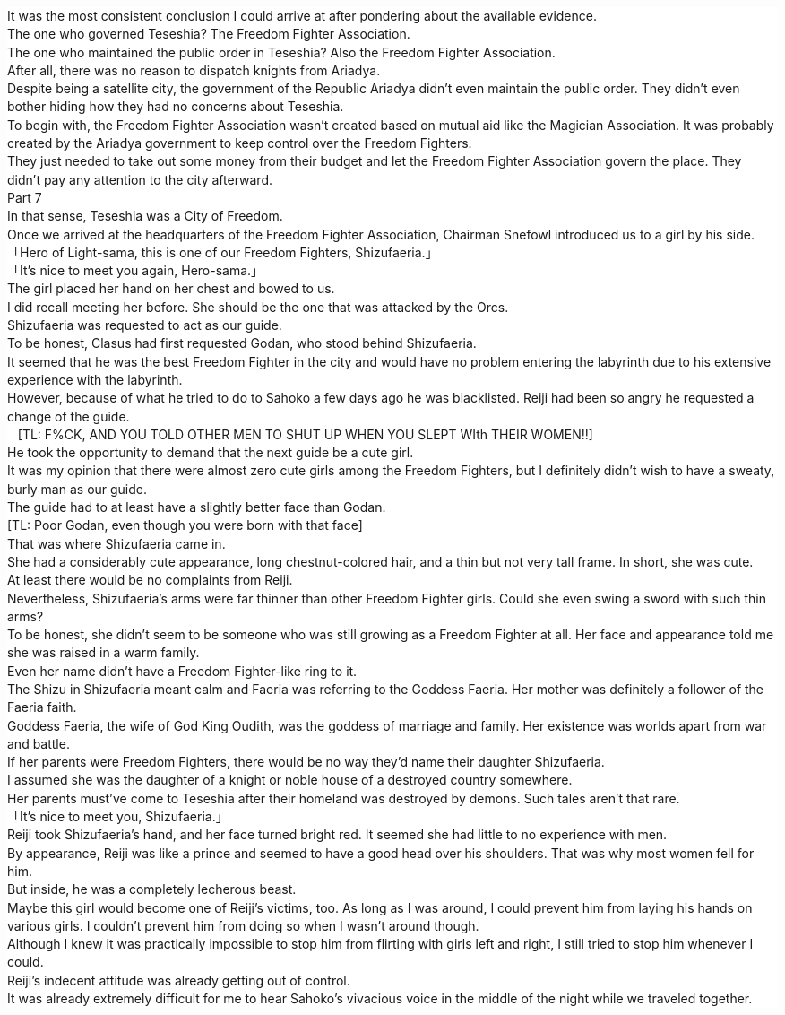 It was the most consistent conclusion I could arrive at after pondering about the available evidence.<br/>
The one who governed Teseshia? The Freedom Fighter Association.<br/>
The one who maintained the public order in Teseshia? Also the Freedom Fighter Association.<br/>
After all, there was no reason to dispatch knights from Ariadya.<br/>
Despite being a satellite city, the government of the Republic Ariadya didn’t even maintain the public order. They didn’t even bother hiding how they had no concerns about Teseshia.<br/>
To begin with, the Freedom Fighter Association wasn’t created based on mutual aid like the Magician Association. It was probably created by the Ariadya government to keep control over the Freedom Fighters.<br/>
They just needed to take out some money from their budget and let the Freedom Fighter Association govern the place. They didn’t pay any attention to the city afterward.<br/>
Part 7<br/>
In that sense, Teseshia was a City of Freedom.<br/>
Once we arrived at the headquarters of the Freedom Fighter Association, Chairman Snefowl introduced us to a girl by his side.<br/>
「Hero of Light-sama, this is one of our Freedom Fighters, Shizufaeria.」<br/>
「It’s nice to meet you again, Hero-sama.」<br/>
The girl placed her hand on her chest and bowed to us.<br/>
I did recall meeting her before. She should be the one that was attacked by the Orcs.<br/>
Shizufaeria was requested to act as our guide.<br/>
To be honest, Clasus had first requested Godan, who stood behind Shizufaeria.<br/>
It seemed that he was the best Freedom Fighter in the city and would have no problem entering the labyrinth due to his extensive experience with the labyrinth.<br/>
However, because of what he tried to do to Sahoko a few days ago he was blacklisted. Reiji had been so angry he requested a change of the guide.<br/>
   [TL: F%CK, AND YOU TOLD OTHER MEN TO SHUT UP WHEN YOU SLEPT WIth THEIR WOMEN!!] <br/>
He took the opportunity to demand that the next guide be a cute girl.<br/>
It was my opinion that there were almost zero cute girls among the Freedom Fighters, but I definitely didn’t wish to have a sweaty, burly man as our guide.<br/>
The guide had to at least have a slightly better face than Godan.<br/>
[TL: Poor Godan, even though you were born with that face]<br/>
That was where Shizufaeria came in.<br/>
She had a considerably cute appearance, long chestnut-colored hair, and a thin but not very tall frame. In short, she was cute.<br/>
At least there would be no complaints from Reiji.<br/>
Nevertheless, Shizufaeria’s arms were far thinner than other Freedom Fighter girls. Could she even swing a sword with such thin arms?<br/>
To be honest, she didn’t seem to be someone who was still growing as a Freedom Fighter at all. Her face and appearance told me she was raised in a warm family.<br/>
Even her name didn’t have a Freedom Fighter-like ring to it.<br/>
The Shizu in Shizufaeria meant calm and Faeria was referring to the Goddess Faeria. Her mother was definitely a follower of the Faeria faith.<br/>
Goddess Faeria, the wife of God King Oudith, was the goddess of marriage and family. Her existence was worlds apart from war and battle.<br/>
If her parents were Freedom Fighters, there would be no way they’d name their daughter Shizufaeria.<br/>
I assumed she was the daughter of a knight or noble house of a destroyed country somewhere.<br/>
Her parents must’ve come to Teseshia after their homeland was destroyed by demons. Such tales aren’t that rare.<br/>
「It’s nice to meet you, Shizufaeria.」<br/>
Reiji took Shizufaeria’s hand, and her face turned bright red. It seemed she had little to no experience with men.<br/>
By appearance, Reiji was like a prince and seemed to have a good head over his shoulders. That was why most women fell for him.<br/>
But inside, he was a completely lecherous beast.<br/>
Maybe this girl would become one of Reiji’s victims, too. As long as I was around, I could prevent him from laying his hands on various girls. I couldn’t prevent him from doing so when I wasn’t around though.<br/>
Although I knew it was practically impossible to stop him from flirting with girls left and right, I still tried to stop him whenever I could.<br/>
Reiji’s indecent attitude was already getting out of control.<br/>
It was already extremely difficult for me to hear Sahoko’s vivacious voice in the middle of the night while we traveled together.<br/>